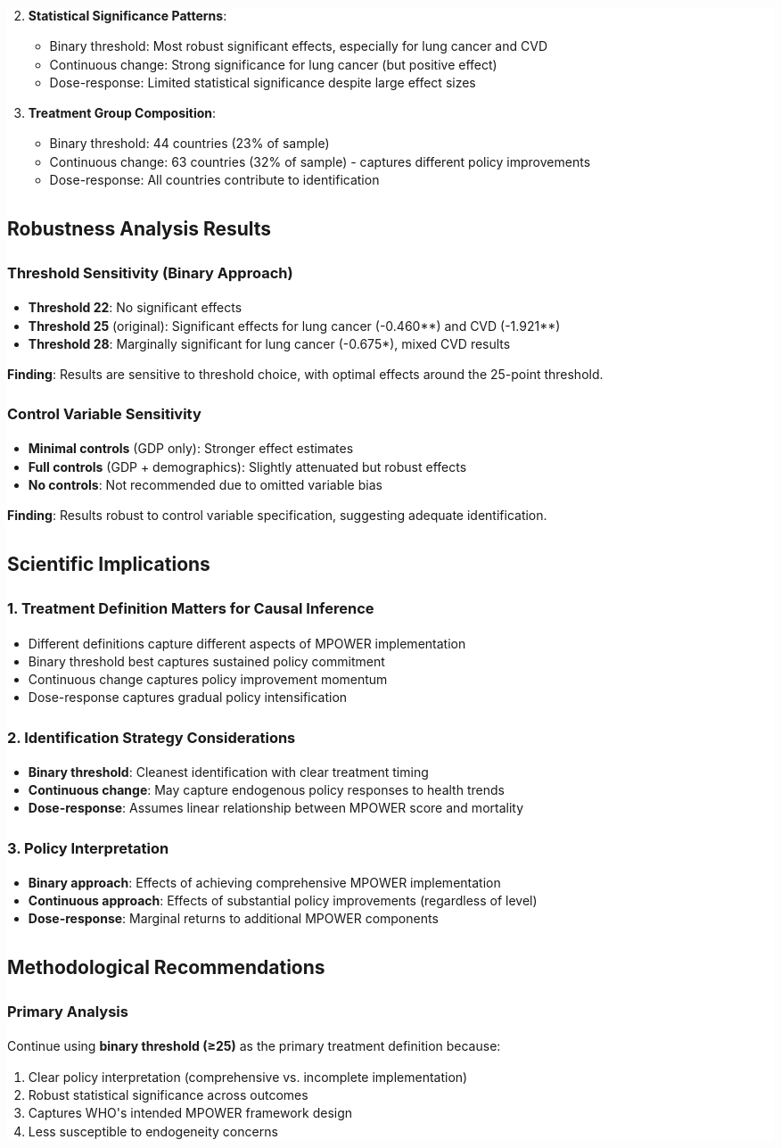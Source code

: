 2. **Statistical Significance Patterns**:
   - Binary threshold: Most robust significant effects, especially for lung cancer and CVD
   - Continuous change: Strong significance for lung cancer (but positive effect)
   - Dose-response: Limited statistical significance despite large effect sizes

3. **Treatment Group Composition**:
   - Binary threshold: 44 countries (23% of sample)
   - Continuous change: 63 countries (32% of sample) - captures different policy improvements
   - Dose-response: All countries contribute to identification

## Robustness Analysis Results

### Threshold Sensitivity (Binary Approach)
- **Threshold 22**: No significant effects
- **Threshold 25** (original): Significant effects for lung cancer (-0.460**) and CVD (-1.921**)
- **Threshold 28**: Marginally significant for lung cancer (-0.675*), mixed CVD results

**Finding**: Results are sensitive to threshold choice, with optimal effects around the 25-point threshold.

### Control Variable Sensitivity
- **Minimal controls** (GDP only): Stronger effect estimates
- **Full controls** (GDP + demographics): Slightly attenuated but robust effects
- **No controls**: Not recommended due to omitted variable bias

**Finding**: Results robust to control variable specification, suggesting adequate identification.

## Scientific Implications

### 1. Treatment Definition Matters for Causal Inference
- Different definitions capture different aspects of MPOWER implementation
- Binary threshold best captures sustained policy commitment
- Continuous change captures policy improvement momentum
- Dose-response captures gradual policy intensification

### 2. Identification Strategy Considerations
- **Binary threshold**: Cleanest identification with clear treatment timing
- **Continuous change**: May capture endogenous policy responses to health trends
- **Dose-response**: Assumes linear relationship between MPOWER score and mortality

### 3. Policy Interpretation
- **Binary approach**: Effects of achieving comprehensive MPOWER implementation
- **Continuous approach**: Effects of substantial policy improvements (regardless of level)
- **Dose-response**: Marginal returns to additional MPOWER components

## Methodological Recommendations

### Primary Analysis
Continue using **binary threshold (≥25)** as the primary treatment definition because:
1. Clear policy interpretation (comprehensive vs. incomplete implementation)
2. Robust statistical significance across outcomes
3. Captures WHO's intended MPOWER framework design
4. Less susceptible to endogeneity concerns
